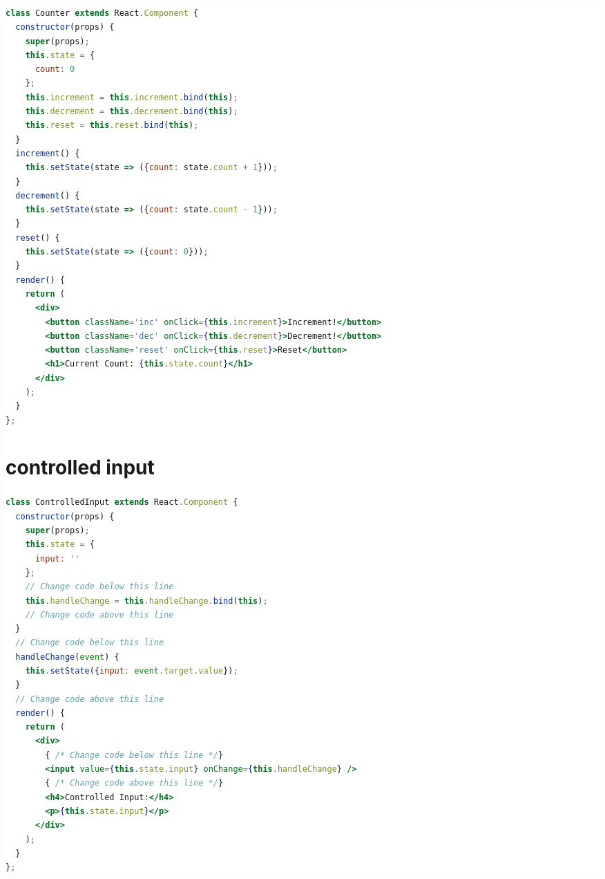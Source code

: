 ```jsx
class Counter extends React.Component {
  constructor(props) {
    super(props);
    this.state = {
      count: 0
    };
    this.increment = this.increment.bind(this);
    this.decrement = this.decrement.bind(this);
    this.reset = this.reset.bind(this);
  }
  increment() {
    this.setState(state => ({count: state.count + 1}));
  }
  decrement() {
    this.setState(state => ({count: state.count - 1}));
  }
  reset() {
    this.setState(state => ({count: 0}));
  }
  render() {
    return (
      <div>
        <button className='inc' onClick={this.increment}>Increment!</button>
        <button className='dec' onClick={this.decrement}>Decrement!</button>
        <button className='reset' onClick={this.reset}>Reset</button>
        <h1>Current Count: {this.state.count}</h1>
      </div>
    );
  }
};
```

# controlled input

```jsx
class ControlledInput extends React.Component {
  constructor(props) {
    super(props);
    this.state = {
      input: ''
    };
    // Change code below this line
    this.handleChange = this.handleChange.bind(this);
    // Change code above this line
  }
  // Change code below this line
  handleChange(event) {
    this.setState({input: event.target.value});
  }
  // Change code above this line
  render() {
    return (
      <div>
        { /* Change code below this line */}
        <input value={this.state.input} onChange={this.handleChange} />
        { /* Change code above this line */}
        <h4>Controlled Input:</h4>
        <p>{this.state.input}</p>
      </div>
    );
  }
};
```